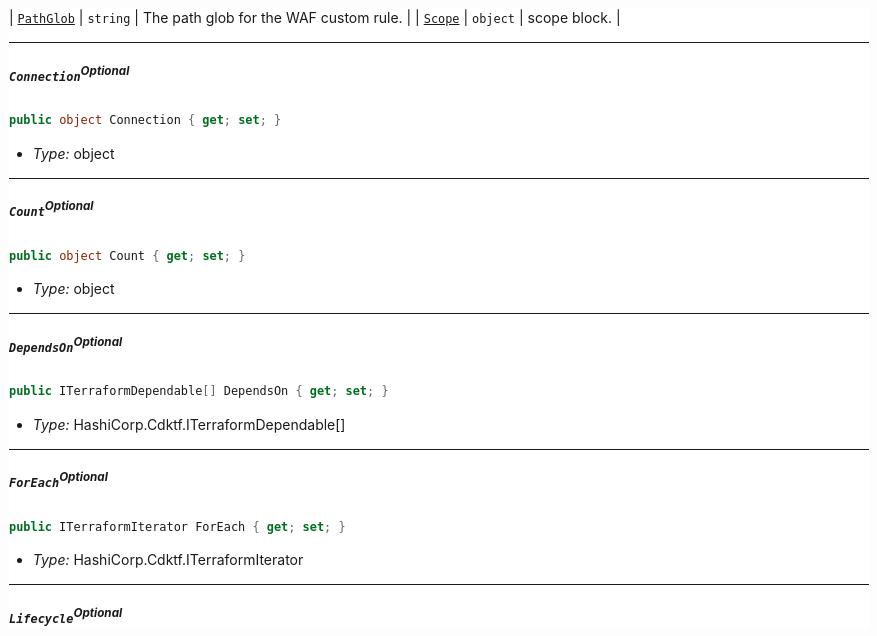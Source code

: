 | <code><a href="#@cdktf/provider-datadog.appsecWafCustomRule.AppsecWafCustomRuleConfig.property.pathGlob">PathGlob</a></code> | <code>string</code> | The path glob for the WAF custom rule. |
| <code><a href="#@cdktf/provider-datadog.appsecWafCustomRule.AppsecWafCustomRuleConfig.property.scope">Scope</a></code> | <code>object</code> | scope block. |

---

##### `Connection`<sup>Optional</sup> <a name="Connection" id="@cdktf/provider-datadog.appsecWafCustomRule.AppsecWafCustomRuleConfig.property.connection"></a>

```csharp
public object Connection { get; set; }
```

- *Type:* object

---

##### `Count`<sup>Optional</sup> <a name="Count" id="@cdktf/provider-datadog.appsecWafCustomRule.AppsecWafCustomRuleConfig.property.count"></a>

```csharp
public object Count { get; set; }
```

- *Type:* object

---

##### `DependsOn`<sup>Optional</sup> <a name="DependsOn" id="@cdktf/provider-datadog.appsecWafCustomRule.AppsecWafCustomRuleConfig.property.dependsOn"></a>

```csharp
public ITerraformDependable[] DependsOn { get; set; }
```

- *Type:* HashiCorp.Cdktf.ITerraformDependable[]

---

##### `ForEach`<sup>Optional</sup> <a name="ForEach" id="@cdktf/provider-datadog.appsecWafCustomRule.AppsecWafCustomRuleConfig.property.forEach"></a>

```csharp
public ITerraformIterator ForEach { get; set; }
```

- *Type:* HashiCorp.Cdktf.ITerraformIterator

---

##### `Lifecycle`<sup>Optional</sup> <a name="Lifecycle" id="@cdktf/provider-datadog.appsecWafCustomRule.AppsecWafCustomRuleConfig.property.lifecycle"></a>
